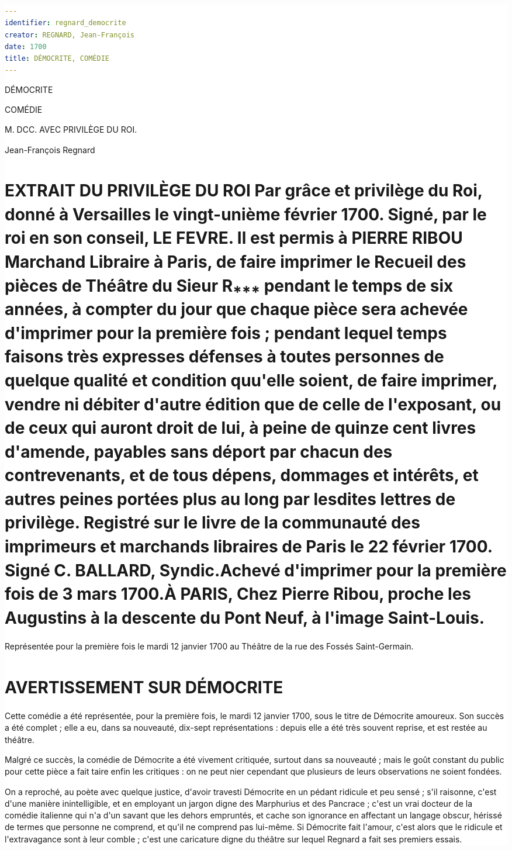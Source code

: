 ```yaml
---
identifier: regnard_democrite  
creator: REGNARD, Jean-François  
date: 1700  
title: DÉMOCRITE, COMÉDIE  
---
```



DÉMOCRITE

COMÉDIE

M. DCC. AVEC PRIVILÈGE DU ROI.

Jean-François Regnard

# EXTRAIT DU PRIVILÈGE DU ROI Par grâce et privilège du Roi, donné à Versailles le vingt-unième février 1700. Signé, par le roi en son conseil, LE FEVRE. Il est permis à PIERRE RIBOU Marchand Libraire à Paris, de faire imprimer le Recueil des pièces de Théâtre du Sieur R⁎⁎⁎ pendant le temps de six années, à compter du jour que chaque pièce sera achevée d'imprimer pour la première fois ; pendant lequel temps faisons très expresses défenses à toutes personnes de quelque qualité et condition quu'elle soient, de faire imprimer, vendre ni débiter d'autre édition que de celle de l'exposant, ou de ceux qui auront droit de lui, à peine de quinze cent livres d'amende, payables sans déport par chacun des contrevenants, et de tous dépens, dommages et intérêts, et autres peines portées plus au long par lesdites lettres de privilège. Registré sur le livre de la communauté des imprimeurs et marchands libraires de Paris le 22 février 1700. Signé C. BALLARD, Syndic.Achevé d'imprimer pour la première fois de 3 mars 1700.À PARIS, Chez Pierre Ribou, proche les Augustins à la descente du Pont Neuf, à l'image Saint-Louis.
Représentée pour la première fois le mardi 12 janvier 1700 au Théâtre de la rue des Fossés Saint-Germain.


# AVERTISSEMENT SUR DÉMOCRITE

Cette comédie a été représentée, pour la première fois, le mardi 12 janvier 1700, sous le titre de Démocrite amoureux. Son succès a été complet ; elle a eu, dans sa nouveauté, dix-sept représentations : depuis elle a été très souvent reprise, et est restée au théâtre.

Malgré ce succès, la comédie de Démocrite a été vivement critiquée, surtout dans sa nouveauté ; mais le goût constant du public pour cette pièce a fait taire enfin les critiques : on ne peut nier cependant que plusieurs de leurs observations ne soient fondées.

On a reproché, au poète avec quelque justice, d'avoir travesti Démocrite en un pédant ridicule et peu sensé ; s'il raisonne, c'est d'une manière inintelligible, et en employant un jargon digne des Marphurius et des Pancrace ; c'est un vrai docteur de la comédie italienne qui n'a d'un savant que les dehors empruntés, et cache son ignorance en affectant un langage obscur, hérissé de termes que personne ne comprend, et qu'il ne comprend pas lui-même. Si Démocrite fait l'amour, c'est alors que le ridicule et l'extravagance sont à leur comble ; c'est une caricature digne du théâtre sur lequel Regnard a fait ses premiers essais.
